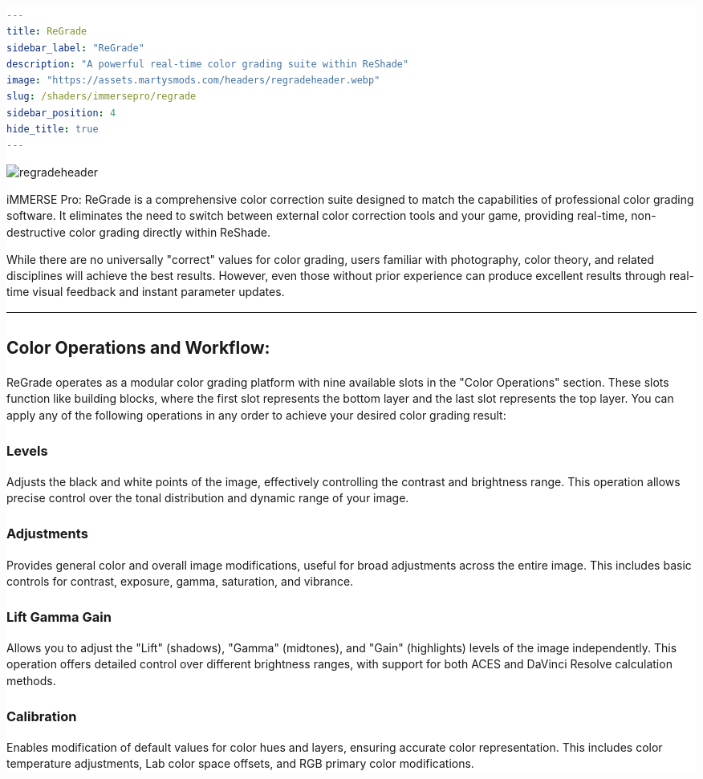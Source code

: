 ```yaml
---
title: ReGrade
sidebar_label: "ReGrade"
description: "A powerful real-time color grading suite within ReShade"
image: "https://assets.martysmods.com/headers/regradeheader.webp"
slug: /shaders/immersepro/regrade
sidebar_position: 4
hide_title: true
---
```


![regradeheader](https://assets.martysmods.com/headers/regradeheader.webp)

iMMERSE Pro: ReGrade is a comprehensive color correction suite designed to match the capabilities of professional color grading software. It eliminates the need to switch between external color correction tools and your game, providing real-time, non-destructive color grading directly within ReShade.

While there are no universally "correct" values for color grading, users familiar with photography, color theory, and related disciplines will achieve the best results. However, even those without prior experience can produce excellent results through real-time visual feedback and instant parameter updates.

---

## Color Operations and Workflow:

ReGrade operates as a modular color grading platform with nine available slots in the "Color Operations" section. These slots function like building blocks, where the first slot represents the bottom layer and the last slot represents the top layer. You can apply any of the following operations in any order to achieve your desired color grading result:

### Levels
Adjusts the black and white points of the image, effectively controlling the contrast and brightness range. This operation allows precise control over the tonal distribution and dynamic range of your image.

### Adjustments
Provides general color and overall image modifications, useful for broad adjustments across the entire image. This includes basic controls for contrast, exposure, gamma, saturation, and vibrance.

### Lift Gamma Gain
Allows you to adjust the "Lift" (shadows), "Gamma" (midtones), and "Gain" (highlights) levels of the image independently. This operation offers detailed control over different brightness ranges, with support for both ACES and DaVinci Resolve calculation methods.

### Calibration
Enables modification of default values for color hues and layers, ensuring accurate color representation. This includes color temperature adjustments, Lab color space offsets, and RGB primary color modifications.
